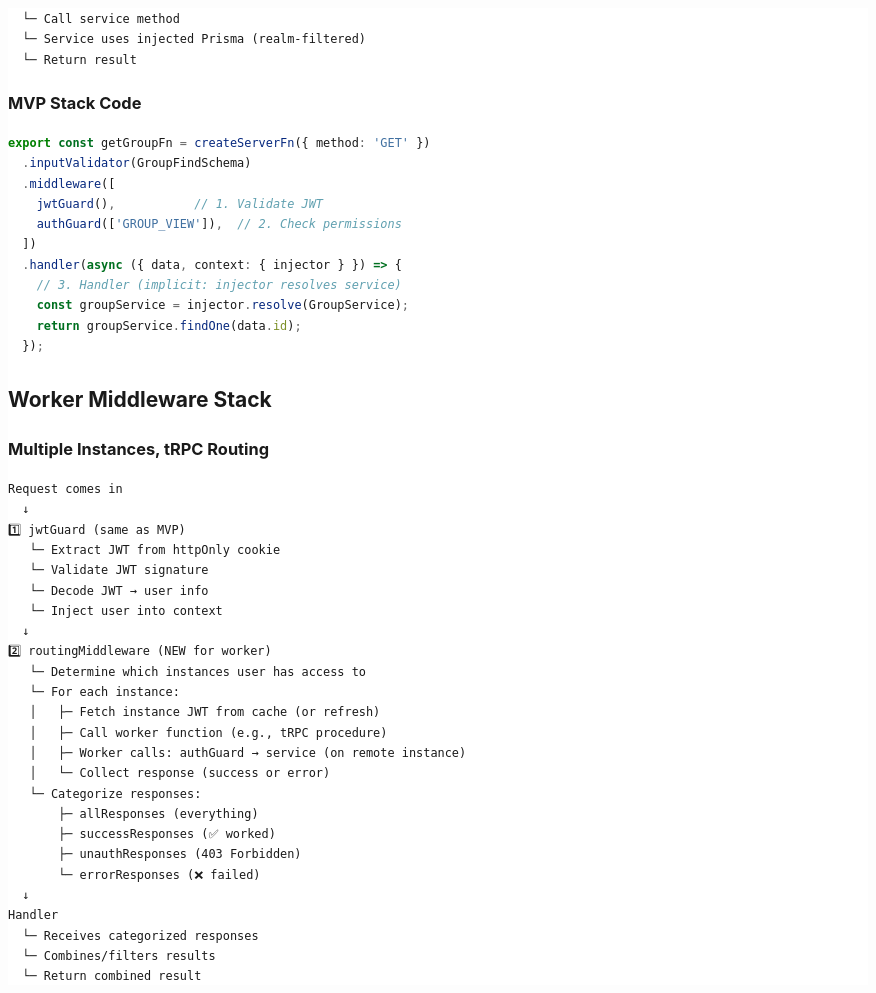 ```
  └─ Call service method
  └─ Service uses injected Prisma (realm-filtered)
  └─ Return result
```

### MVP Stack Code

```typescript
export const getGroupFn = createServerFn({ method: 'GET' })
  .inputValidator(GroupFindSchema)
  .middleware([
    jwtGuard(),           // 1. Validate JWT
    authGuard(['GROUP_VIEW']),  // 2. Check permissions
  ])
  .handler(async ({ data, context: { injector } }) => {
    // 3. Handler (implicit: injector resolves service)
    const groupService = injector.resolve(GroupService);
    return groupService.findOne(data.id);
  });
```

## Worker Middleware Stack

### Multiple Instances, tRPC Routing

```
Request comes in
  ↓
1️⃣ jwtGuard (same as MVP)
   └─ Extract JWT from httpOnly cookie
   └─ Validate JWT signature
   └─ Decode JWT → user info
   └─ Inject user into context
  ↓
2️⃣ routingMiddleware (NEW for worker)
   └─ Determine which instances user has access to
   └─ For each instance:
   │   ├─ Fetch instance JWT from cache (or refresh)
   │   ├─ Call worker function (e.g., tRPC procedure)
   │   ├─ Worker calls: authGuard → service (on remote instance)
   │   └─ Collect response (success or error)
   └─ Categorize responses:
       ├─ allResponses (everything)
       ├─ successResponses (✅ worked)
       ├─ unauthResponses (403 Forbidden)
       └─ errorResponses (❌ failed)
  ↓
Handler
  └─ Receives categorized responses
  └─ Combines/filters results
  └─ Return combined result
```
